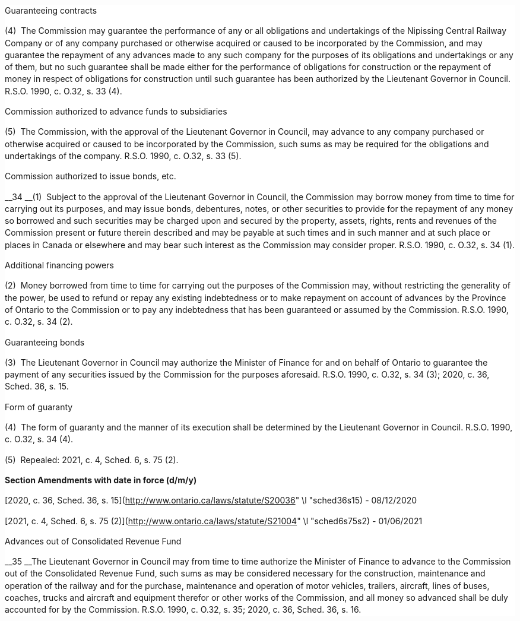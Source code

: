 Guaranteeing contracts

\(4\)  The Commission may guarantee the performance of any or all obligations and undertakings of the Nipissing Central Railway Company or of any company purchased or otherwise acquired or caused to be incorporated by the Commission, and may guarantee the repayment of any advances made to any such company for the purposes of its obligations and undertakings or any of them, but no such guarantee shall be made either for the performance of obligations for construction or the repayment of money in respect of obligations for construction until such guarantee has been authorized by the Lieutenant Governor in Council\.  R\.S\.O\. 1990, c\. O\.32, s\. 33 \(4\)\.

Commission authorized to advance funds to subsidiaries

\(5\)  The Commission, with the approval of the Lieutenant Governor in Council, may advance to any company purchased or otherwise acquired or caused to be incorporated by the Commission, such sums as may be required for the obligations and undertakings of the company\.  R\.S\.O\. 1990, c\. O\.32, s\. 33 \(5\)\.

Commission authorized to issue bonds, etc\.

<a id="BK37"></a>__34 __\(1\)  Subject to the approval of the Lieutenant Governor in Council, the Commission may borrow money from time to time for carrying out its purposes, and may issue bonds, debentures, notes, or other securities to provide for the repayment of any money so borrowed and such securities may be charged upon and secured by the property, assets, rights, rents and revenues of the Commission present or future therein described and may be payable at such times and in such manner and at such place or places in Canada or elsewhere and may bear such interest as the Commission may consider proper\.  R\.S\.O\. 1990, c\. O\.32, s\. 34 \(1\)\.

Additional financing powers

\(2\)  Money borrowed from time to time for carrying out the purposes of the Commission may, without restricting the generality of the power, be used to refund or repay any existing indebtedness or to make repayment on account of advances by the Province of Ontario to the Commission or to pay any indebtedness that has been guaranteed or assumed by the Commission\.  R\.S\.O\. 1990, c\. O\.32, s\. 34 \(2\)\.

Guaranteeing bonds

\(3\)  The Lieutenant Governor in Council may authorize the Minister of Finance for and on behalf of Ontario to guarantee the payment of any securities issued by the Commission for the purposes aforesaid\.  R\.S\.O\. 1990, c\. O\.32, s\. 34 \(3\); 2020, c\. 36, Sched\. 36, s\. 15\.

Form of guaranty

\(4\)  The form of guaranty and the manner of its execution shall be determined by the Lieutenant Governor in Council\.  R\.S\.O\. 1990, c\. O\.32, s\. 34 \(4\)\.

\(5\)  Repealed: 2021, c\. 4, Sched\. 6, s\. 75 \(2\)\.

__Section Amendments with date in force \(d/m/y\)__

[2020, c\. 36, Sched\. 36, s\. 15](http://www.ontario.ca/laws/statute/S20036" \l "sched36s15) \- 08/12/2020

[2021, c\. 4, Sched\. 6, s\. 75 \(2\)](http://www.ontario.ca/laws/statute/S21004" \l "sched6s75s2) \- 01/06/2021

Advances out of Consolidated Revenue Fund

<a id="BK38"></a>__35 __The Lieutenant Governor in Council may from time to time authorize the Minister of Finance to advance to the Commission out of the Consolidated Revenue Fund, such sums as may be considered necessary for the construction, maintenance and operation of the railway and for the purchase, maintenance and operation of motor vehicles, trailers, aircraft, lines of buses, coaches, trucks and aircraft and equipment therefor or other works of the Commission, and all money so advanced shall be duly accounted for by the Commission\.  R\.S\.O\. 1990, c\. O\.32, s\. 35; 2020, c\. 36, Sched\. 36, s\. 16\.

